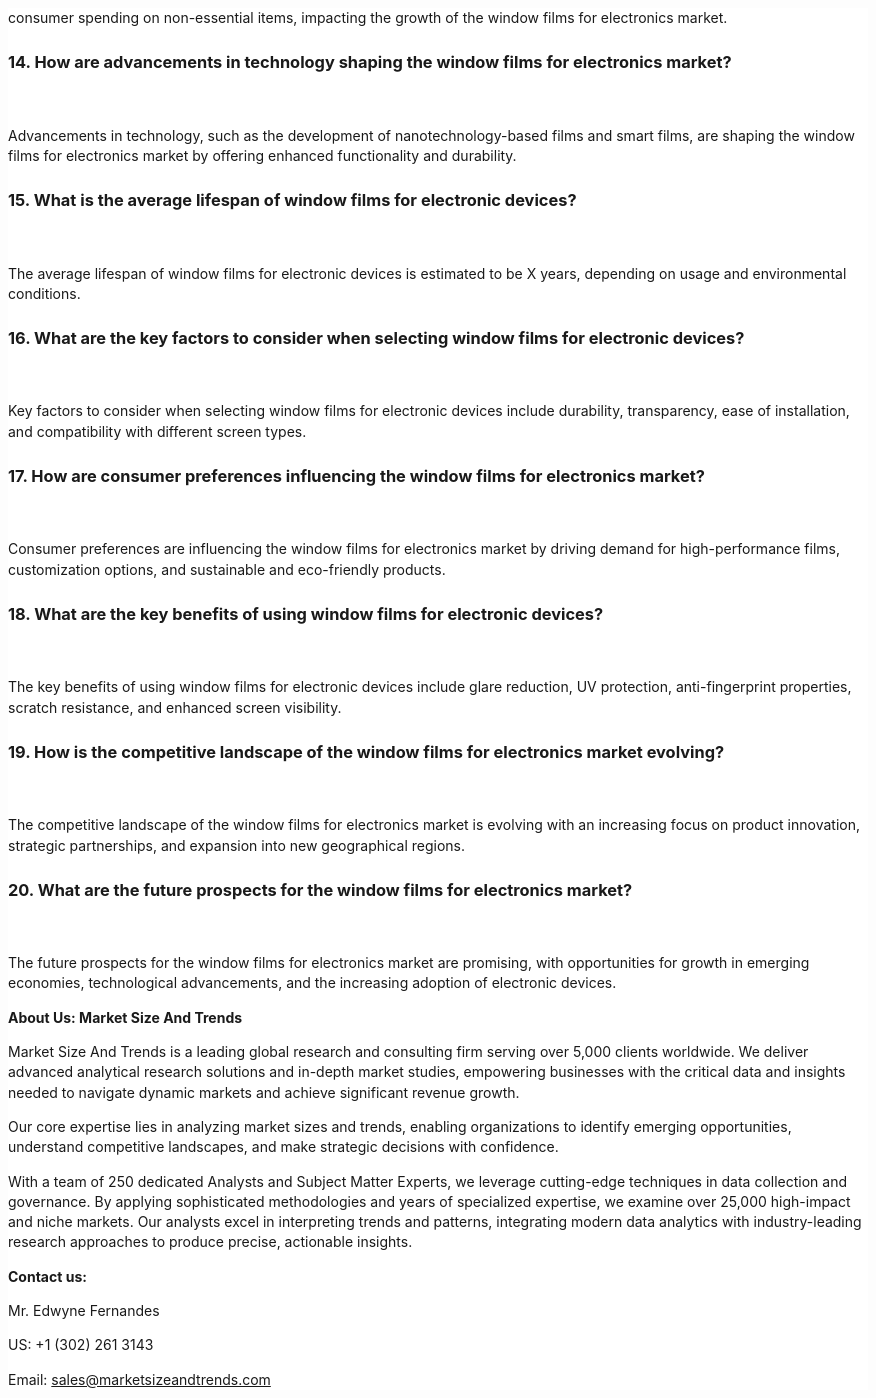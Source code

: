 consumer spending on non-essential items, impacting the growth of the window films for electronics market.</p><h3>14. How are advancements in technology shaping the window films for electronics market?</h3><p>&nbsp;</p><p>Advancements in technology, such as the development of nanotechnology-based films and smart films, are shaping the window films for electronics market by offering enhanced functionality and durability.</p><h3>15. What is the average lifespan of window films for electronic devices?</h3><p>&nbsp;</p><p>The average lifespan of window films for electronic devices is estimated to be X years, depending on usage and environmental conditions.</p><h3>16. What are the key factors to consider when selecting window films for electronic devices?</h3><p>&nbsp;</p><p>Key factors to consider when selecting window films for electronic devices include durability, transparency, ease of installation, and compatibility with different screen types.</p><h3>17. How are consumer preferences influencing the window films for electronics market?</h3><p>&nbsp;</p><p>Consumer preferences are influencing the window films for electronics market by driving demand for high-performance films, customization options, and sustainable and eco-friendly products.</p><h3>18. What are the key benefits of using window films for electronic devices?</h3><p>&nbsp;</p><p>The key benefits of using window films for electronic devices include glare reduction, UV protection, anti-fingerprint properties, scratch resistance, and enhanced screen visibility.</p><h3>19. How is the competitive landscape of the window films for electronics market evolving?</h3><p>&nbsp;</p><p>The competitive landscape of the window films for electronics market is evolving with an increasing focus on product innovation, strategic partnerships, and expansion into new geographical regions.</p><h3>20. What are the future prospects for the window films for electronics market?</h3><p>&nbsp;</p><p>The future prospects for the window films for electronics market are promising, with opportunities for growth in emerging economies, technological advancements, and the increasing adoption of electronic devices.</p></body></html></p><p><strong>About Us:&nbsp;Market Size And Trends</strong></p><p>Market Size And Trends&nbsp;is a leading global research and consulting firm serving over 5,000 clients worldwide. We deliver advanced analytical research solutions and in-depth market studies, empowering businesses with the critical data and insights needed to navigate dynamic markets and achieve significant revenue growth.</p><p>Our core expertise lies in analyzing market sizes and trends, enabling organizations to identify emerging opportunities, understand competitive landscapes, and make strategic decisions with confidence.</p><p>With a team of 250 dedicated Analysts and Subject Matter Experts, we leverage cutting-edge techniques in data collection and governance. By applying sophisticated methodologies and years of specialized expertise, we examine over 25,000 high-impact and niche markets. Our analysts excel in interpreting trends and patterns, integrating modern data analytics with industry-leading research approaches to produce precise, actionable insights.</p><p><strong>Contact us:</strong></p><p>Mr. Edwyne Fernandes</p><p>US: +1 (302) 261 3143</p><p>Email: <a href="mailto:sales@marketsizeandtrends.com">sales@marketsizeandtrends.com</a>&nbsp;</p>
